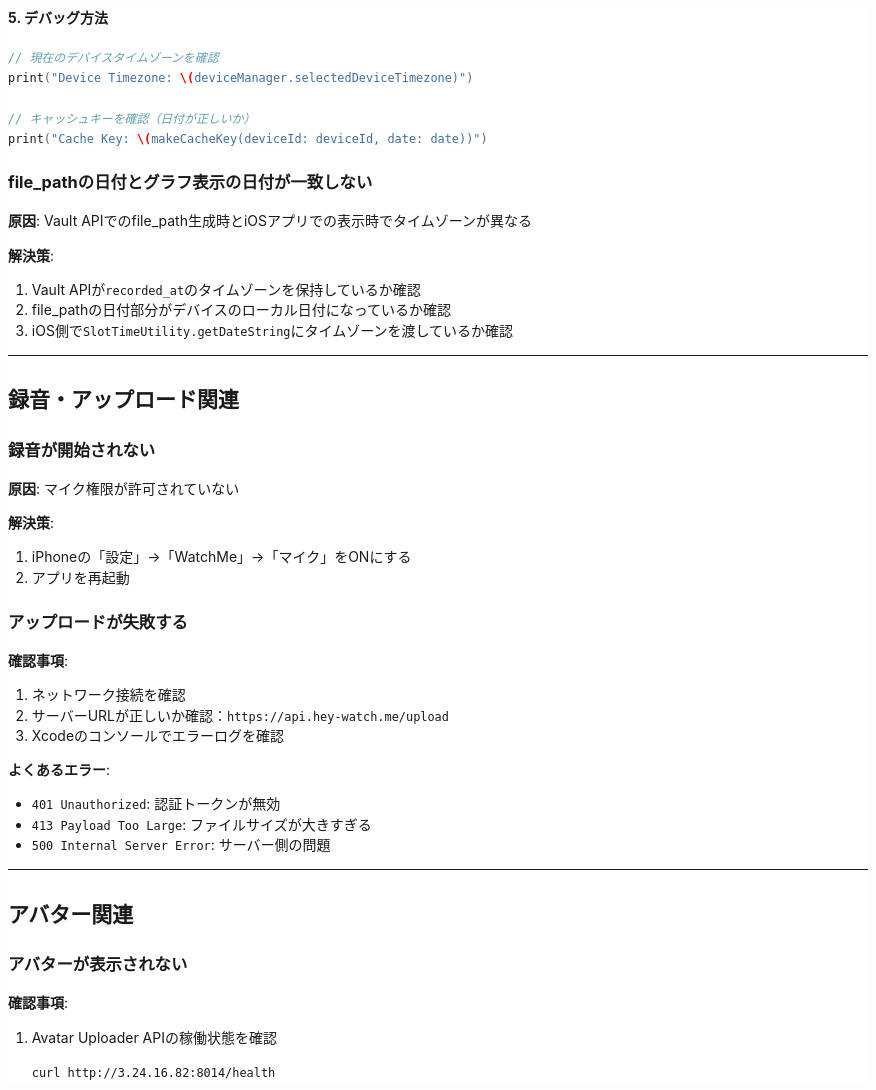 #### 5. デバッグ方法

```swift
// 現在のデバイスタイムゾーンを確認
print("Device Timezone: \(deviceManager.selectedDeviceTimezone)")

// キャッシュキーを確認（日付が正しいか）
print("Cache Key: \(makeCacheKey(deviceId: deviceId, date: date))")
```

### file_pathの日付とグラフ表示の日付が一致しない

**原因**: Vault APIでのfile_path生成時とiOSアプリでの表示時でタイムゾーンが異なる

**解決策**:
1. Vault APIが`recorded_at`のタイムゾーンを保持しているか確認
2. file_pathの日付部分がデバイスのローカル日付になっているか確認
3. iOS側で`SlotTimeUtility.getDateString`にタイムゾーンを渡しているか確認

---

## 録音・アップロード関連

### 録音が開始されない

**原因**: マイク権限が許可されていない

**解決策**:
1. iPhoneの「設定」→「WatchMe」→「マイク」をONにする
2. アプリを再起動

### アップロードが失敗する

**確認事項**:
1. ネットワーク接続を確認
2. サーバーURLが正しいか確認：`https://api.hey-watch.me/upload`
3. Xcodeのコンソールでエラーログを確認

**よくあるエラー**:
- `401 Unauthorized`: 認証トークンが無効
- `413 Payload Too Large`: ファイルサイズが大きすぎる
- `500 Internal Server Error`: サーバー側の問題

---

## アバター関連

### アバターが表示されない

**確認事項**:
1. Avatar Uploader APIの稼働状態を確認
   ```bash
   curl http://3.24.16.82:8014/health
   ```

